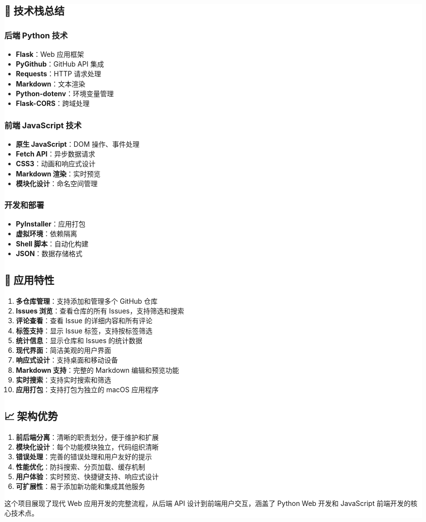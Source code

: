 ## 🔧 技术栈总结

### 后端 Python 技术
- **Flask**：Web 应用框架
- **PyGithub**：GitHub API 集成
- **Requests**：HTTP 请求处理
- **Markdown**：文本渲染
- **Python-dotenv**：环境变量管理
- **Flask-CORS**：跨域处理

### 前端 JavaScript 技术
- **原生 JavaScript**：DOM 操作、事件处理
- **Fetch API**：异步数据请求
- **CSS3**：动画和响应式设计
- **Markdown 渲染**：实时预览
- **模块化设计**：命名空间管理

### 开发和部署
- **PyInstaller**：应用打包
- **虚拟环境**：依赖隔离
- **Shell 脚本**：自动化构建
- **JSON**：数据存储格式

## 🚀 应用特性

1. **多仓库管理**：支持添加和管理多个 GitHub 仓库
2. **Issues 浏览**：查看仓库的所有 Issues，支持筛选和搜索
3. **评论查看**：查看 Issue 的详细内容和所有评论
4. **标签支持**：显示 Issue 标签，支持按标签筛选
5. **统计信息**：显示仓库和 Issues 的统计数据
6. **现代界面**：简洁美观的用户界面
7. **响应式设计**：支持桌面和移动设备
8. **Markdown 支持**：完整的 Markdown 编辑和预览功能
9. **实时搜索**：支持实时搜索和筛选
10. **应用打包**：支持打包为独立的 macOS 应用程序

## 📈 架构优势

1. **前后端分离**：清晰的职责划分，便于维护和扩展
2. **模块化设计**：每个功能模块独立，代码组织清晰
3. **错误处理**：完善的错误处理和用户友好的提示
4. **性能优化**：防抖搜索、分页加载、缓存机制
5. **用户体验**：实时预览、快捷键支持、响应式设计
6. **可扩展性**：易于添加新功能和集成其他服务

这个项目展现了现代 Web 应用开发的完整流程，从后端 API 设计到前端用户交互，涵盖了 Python Web 开发和 JavaScript 前端开发的核心技术点。